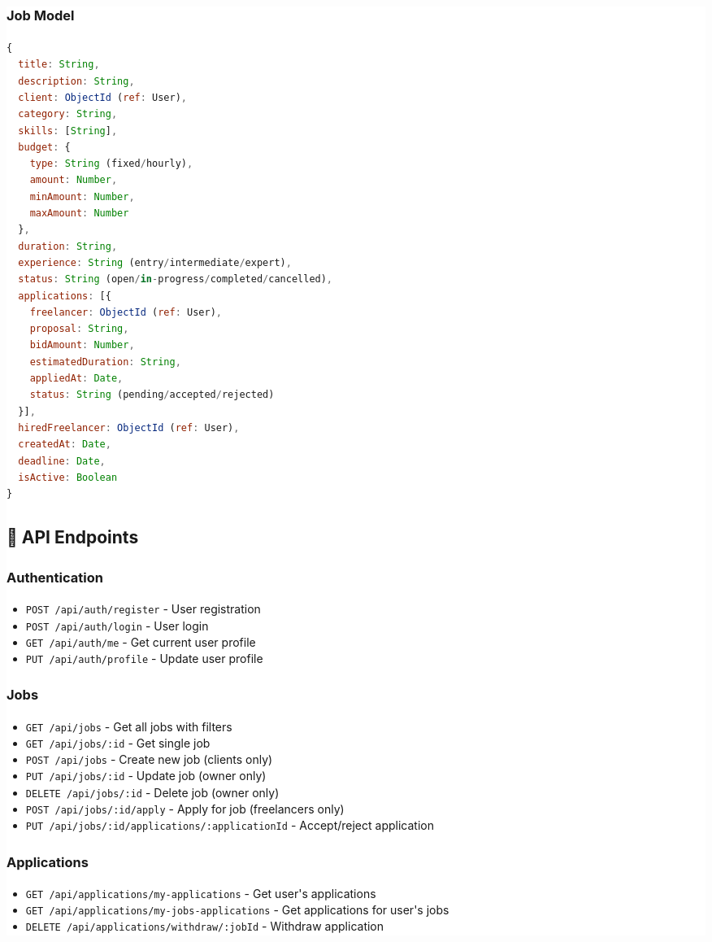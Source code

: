 ### Job Model
```javascript
{
  title: String,
  description: String,
  client: ObjectId (ref: User),
  category: String,
  skills: [String],
  budget: {
    type: String (fixed/hourly),
    amount: Number,
    minAmount: Number,
    maxAmount: Number
  },
  duration: String,
  experience: String (entry/intermediate/expert),
  status: String (open/in-progress/completed/cancelled),
  applications: [{
    freelancer: ObjectId (ref: User),
    proposal: String,
    bidAmount: Number,
    estimatedDuration: String,
    appliedAt: Date,
    status: String (pending/accepted/rejected)
  }],
  hiredFreelancer: ObjectId (ref: User),
  createdAt: Date,
  deadline: Date,
  isActive: Boolean
}
```

## 🔧 API Endpoints

### Authentication
- `POST /api/auth/register` - User registration
- `POST /api/auth/login` - User login
- `GET /api/auth/me` - Get current user profile
- `PUT /api/auth/profile` - Update user profile

### Jobs
- `GET /api/jobs` - Get all jobs with filters
- `GET /api/jobs/:id` - Get single job
- `POST /api/jobs` - Create new job (clients only)
- `PUT /api/jobs/:id` - Update job (owner only)
- `DELETE /api/jobs/:id` - Delete job (owner only)
- `POST /api/jobs/:id/apply` - Apply for job (freelancers only)
- `PUT /api/jobs/:id/applications/:applicationId` - Accept/reject application

### Applications
- `GET /api/applications/my-applications` - Get user's applications
- `GET /api/applications/my-jobs-applications` - Get applications for user's jobs
- `DELETE /api/applications/withdraw/:jobId` - Withdraw application
